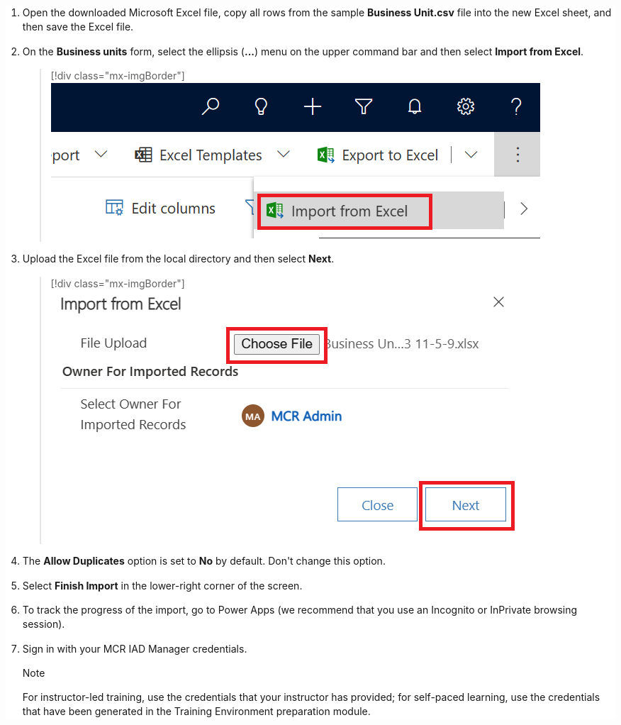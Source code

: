 1. Open the downloaded Microsoft Excel file, copy all rows from the sample **Business Unit.csv** file into the new Excel sheet, and then save the Excel file.

1. On the **Business units** form, select the ellipsis (**...**) menu on the upper command bar and then select **Import from Excel**.

   > [!div class="mx-imgBorder"]
   > [![Screenshot of the ellipsis button selected to reveal the Import from Excel option.](../media/import-excel-option.png)](../media/import-excel-option.png#lightbox)

1. Upload the Excel file from the local directory and then select **Next**.

   > [!div class="mx-imgBorder"]
   > [![Screenshot of Import from Excel with the File Upload option selected.](../media/import-excel-wizard.png)](../media/import-excel-wizard.png#lightbox)

1. The **Allow Duplicates** option is set to **No** by default. Don't change this option.

1. Select **Finish Import** in the lower-right corner of the screen.

1. To track the progress of the import, go to Power Apps (we recommend that you use an Incognito or InPrivate browsing session).

1. Sign in with your MCR IAD Manager credentials.

   > [!NOTE]
   > For instructor-led training, use the credentials that your instructor has provided; for self-paced learning, use the credentials that have been generated in the Training Environment preparation module.
